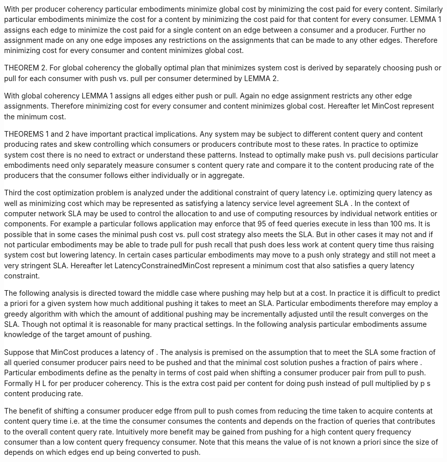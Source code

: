 With per producer coherency particular embodiments minimize global cost by minimizing the cost paid for every content. Similarly particular embodiments minimize the cost for a content by minimizing the cost paid for that content for every consumer. LEMMA 1 assigns each edge to minimize the cost paid for a single content on an edge between a consumer and a producer. Further no assignment made on any one edge imposes any restrictions on the assignments that can be made to any other edges. Therefore minimizing cost for every consumer and content minimizes global cost.

THEOREM 2. For global coherency the globally optimal plan that minimizes system cost is derived by separately choosing push or pull for each consumer with push vs. pull per consumer determined by LEMMA 2.

With global coherency LEMMA 1 assigns all edges either push or pull. Again no edge assignment restricts any other edge assignments. Therefore minimizing cost for every consumer and content minimizes global cost. Hereafter let MinCost represent the minimum cost.

THEOREMS 1 and 2 have important practical implications. Any system may be subject to different content query and content producing rates and skew controlling which consumers or producers contribute most to these rates. In practice to optimize system cost there is no need to extract or understand these patterns. Instead to optimally make push vs. pull decisions particular embodiments need only separately measure consumer s content query rate and compare it to the content producing rate of the producers that the consumer follows either individually or in aggregate.

Third the cost optimization problem is analyzed under the additional constraint of query latency i.e. optimizing query latency as well as minimizing cost which may be represented as satisfying a latency service level agreement SLA . In the context of computer network SLA may be used to control the allocation to and use of computing resources by individual network entities or components. For example a particular follows application may enforce that 95 of feed queries execute in less than 100 ms. It is possible that in some cases the minimal push cost vs. pull cost strategy also meets the SLA. But in other cases it may not and if not particular embodiments may be able to trade pull for push recall that push does less work at content query time thus raising system cost but lowering latency. In certain cases particular embodiments may move to a push only strategy and still not meet a very stringent SLA. Hereafter let LatencyConstrainedMinCost represent a minimum cost that also satisfies a query latency constraint.

The following analysis is directed toward the middle case where pushing may help but at a cost. In practice it is difficult to predict a priori for a given system how much additional pushing it takes to meet an SLA. Particular embodiments therefore may employ a greedy algorithm with which the amount of additional pushing may be incrementally adjusted until the result converges on the SLA. Though not optimal it is reasonable for many practical settings. In the following analysis particular embodiments assume knowledge of the target amount of pushing.

Suppose that MinCost produces a latency of . The analysis is premised on the assumption that to meet the SLA some fraction of all queried consumer producer pairs need to be pushed and that the minimal cost solution pushes a fraction of pairs where . Particular embodiments define as the penalty in terms of cost paid when shifting a consumer producer pair from pull to push. Formally H L for per producer coherency. This is the extra cost paid per content for doing push instead of pull multiplied by p s content producing rate.

The benefit of shifting a consumer producer edge ffrom pull to push comes from reducing the time taken to acquire contents at content query time i.e. at the time the consumer consumes the contents and depends on the fraction of queries that contributes to the overall content query rate. Intuitively more benefit may be gained from pushing for a high content query frequency consumer than a low content query frequency consumer. Note that this means the value of is not known a priori since the size of depends on which edges end up being converted to push.
